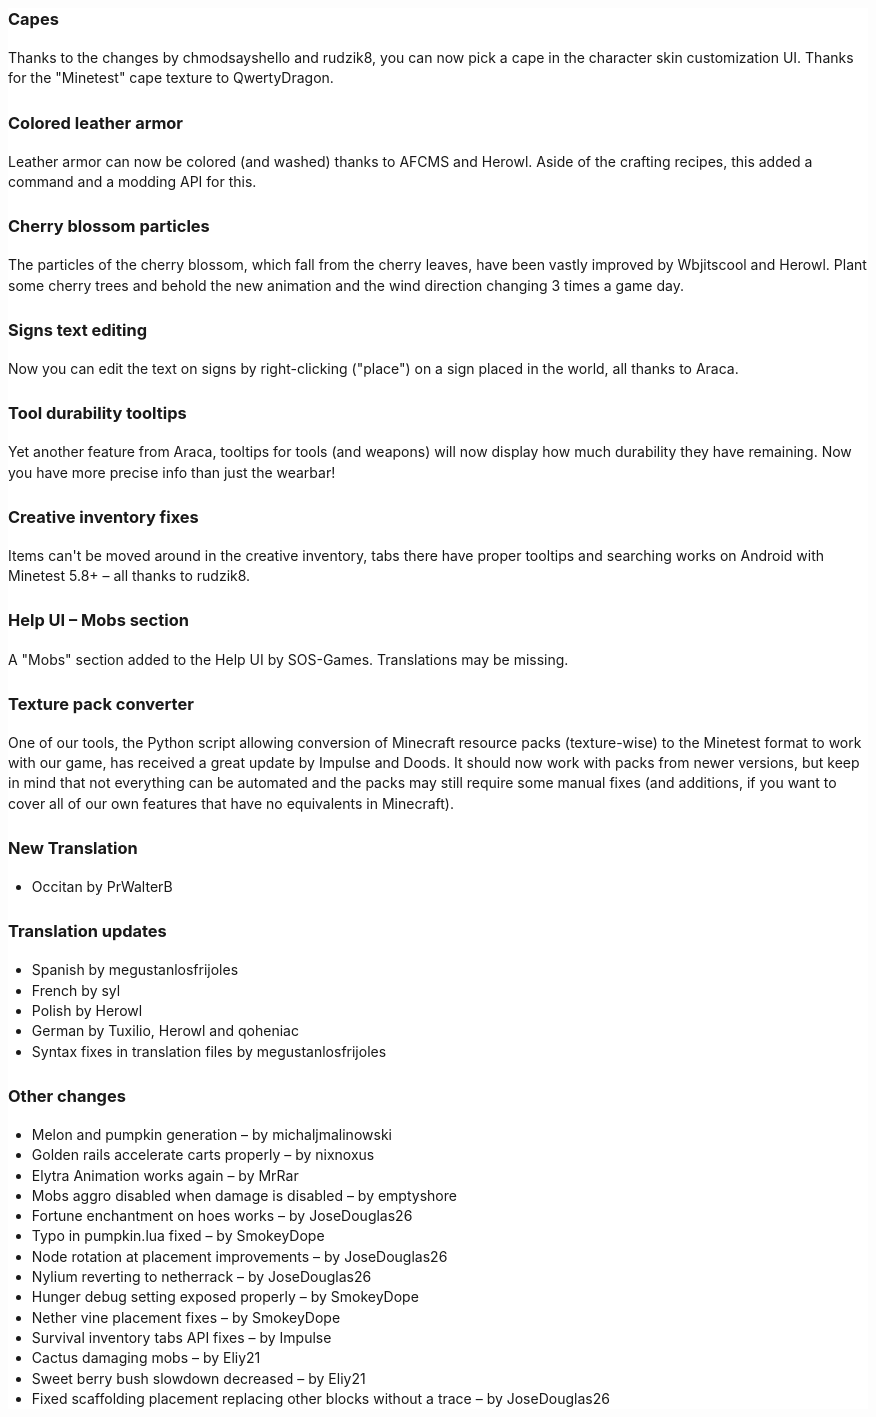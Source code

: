 ### Capes
Thanks to the changes by chmodsayshello and rudzik8, you can now pick a cape in the character skin customization UI. Thanks for the "Minetest" cape texture to QwertyDragon.

### Colored leather armor
Leather armor can now be colored (and washed) thanks to AFCMS and Herowl. Aside of the crafting recipes, this added a command and a modding API for this.

### Cherry blossom particles
The particles of the cherry blossom, which fall from the cherry leaves, have been vastly improved by Wbjitscool and Herowl. Plant some cherry trees and behold the new animation and the wind direction changing 3 times a game day.

### Signs text editing
Now you can edit the text on signs by right-clicking ("place") on a sign placed in the world, all thanks to Araca.

### Tool durability tooltips
Yet another feature from Araca, tooltips for tools (and weapons) will now display how much durability they have remaining. Now you have more precise info than just the wearbar!

### Creative inventory fixes
Items can't be moved around in the creative inventory, tabs there have proper tooltips and searching works on Android with Minetest 5.8+ – all thanks to rudzik8.

### Help UI – Mobs section
A "Mobs" section added to the Help UI by SOS-Games. Translations may be missing.

### Texture pack converter
One of our tools, the Python script allowing conversion of Minecraft resource packs (texture-wise) to the Minetest format to work with our game, has received a great update by Impulse and Doods. It should now work with packs from newer versions, but keep in mind that not everything can be automated and the packs may still require some manual fixes (and additions, if you want to cover all of our own features that have no equivalents in Minecraft).

### New Translation
* Occitan by PrWalterB

### Translation updates
* Spanish by megustanlosfrijoles
* French by syl
* Polish by Herowl
* German by Tuxilio, Herowl and qoheniac
* Syntax fixes in translation files by megustanlosfrijoles

### Other changes
* Melon and pumpkin generation – by michaljmalinowski
* Golden rails accelerate carts properly – by nixnoxus
* Elytra Animation works again – by MrRar
* Mobs aggro disabled when damage is disabled – by emptyshore
* Fortune enchantment on hoes works – by JoseDouglas26
* Typo in pumpkin.lua fixed – by SmokeyDope
* Node rotation at placement improvements – by JoseDouglas26
* Nylium reverting to netherrack – by JoseDouglas26
* Hunger debug setting exposed properly – by SmokeyDope
* Nether vine placement fixes – by SmokeyDope
* Survival inventory tabs API fixes – by Impulse
* Cactus damaging mobs – by Eliy21
* Sweet berry bush slowdown decreased – by Eliy21
* Fixed scaffolding placement replacing other blocks without a trace – by JoseDouglas26